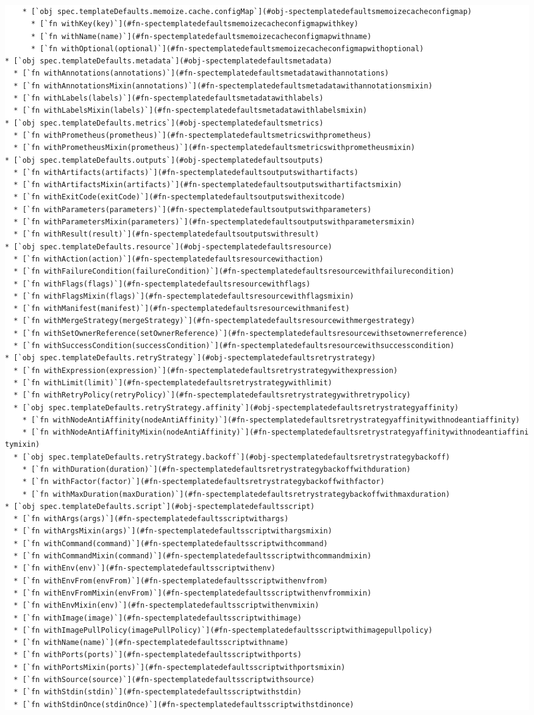         * [`obj spec.templateDefaults.memoize.cache.configMap`](#obj-spectemplatedefaultsmemoizecacheconfigmap)
          * [`fn withKey(key)`](#fn-spectemplatedefaultsmemoizecacheconfigmapwithkey)
          * [`fn withName(name)`](#fn-spectemplatedefaultsmemoizecacheconfigmapwithname)
          * [`fn withOptional(optional)`](#fn-spectemplatedefaultsmemoizecacheconfigmapwithoptional)
    * [`obj spec.templateDefaults.metadata`](#obj-spectemplatedefaultsmetadata)
      * [`fn withAnnotations(annotations)`](#fn-spectemplatedefaultsmetadatawithannotations)
      * [`fn withAnnotationsMixin(annotations)`](#fn-spectemplatedefaultsmetadatawithannotationsmixin)
      * [`fn withLabels(labels)`](#fn-spectemplatedefaultsmetadatawithlabels)
      * [`fn withLabelsMixin(labels)`](#fn-spectemplatedefaultsmetadatawithlabelsmixin)
    * [`obj spec.templateDefaults.metrics`](#obj-spectemplatedefaultsmetrics)
      * [`fn withPrometheus(prometheus)`](#fn-spectemplatedefaultsmetricswithprometheus)
      * [`fn withPrometheusMixin(prometheus)`](#fn-spectemplatedefaultsmetricswithprometheusmixin)
    * [`obj spec.templateDefaults.outputs`](#obj-spectemplatedefaultsoutputs)
      * [`fn withArtifacts(artifacts)`](#fn-spectemplatedefaultsoutputswithartifacts)
      * [`fn withArtifactsMixin(artifacts)`](#fn-spectemplatedefaultsoutputswithartifactsmixin)
      * [`fn withExitCode(exitCode)`](#fn-spectemplatedefaultsoutputswithexitcode)
      * [`fn withParameters(parameters)`](#fn-spectemplatedefaultsoutputswithparameters)
      * [`fn withParametersMixin(parameters)`](#fn-spectemplatedefaultsoutputswithparametersmixin)
      * [`fn withResult(result)`](#fn-spectemplatedefaultsoutputswithresult)
    * [`obj spec.templateDefaults.resource`](#obj-spectemplatedefaultsresource)
      * [`fn withAction(action)`](#fn-spectemplatedefaultsresourcewithaction)
      * [`fn withFailureCondition(failureCondition)`](#fn-spectemplatedefaultsresourcewithfailurecondition)
      * [`fn withFlags(flags)`](#fn-spectemplatedefaultsresourcewithflags)
      * [`fn withFlagsMixin(flags)`](#fn-spectemplatedefaultsresourcewithflagsmixin)
      * [`fn withManifest(manifest)`](#fn-spectemplatedefaultsresourcewithmanifest)
      * [`fn withMergeStrategy(mergeStrategy)`](#fn-spectemplatedefaultsresourcewithmergestrategy)
      * [`fn withSetOwnerReference(setOwnerReference)`](#fn-spectemplatedefaultsresourcewithsetownerreference)
      * [`fn withSuccessCondition(successCondition)`](#fn-spectemplatedefaultsresourcewithsuccesscondition)
    * [`obj spec.templateDefaults.retryStrategy`](#obj-spectemplatedefaultsretrystrategy)
      * [`fn withExpression(expression)`](#fn-spectemplatedefaultsretrystrategywithexpression)
      * [`fn withLimit(limit)`](#fn-spectemplatedefaultsretrystrategywithlimit)
      * [`fn withRetryPolicy(retryPolicy)`](#fn-spectemplatedefaultsretrystrategywithretrypolicy)
      * [`obj spec.templateDefaults.retryStrategy.affinity`](#obj-spectemplatedefaultsretrystrategyaffinity)
        * [`fn withNodeAntiAffinity(nodeAntiAffinity)`](#fn-spectemplatedefaultsretrystrategyaffinitywithnodeantiaffinity)
        * [`fn withNodeAntiAffinityMixin(nodeAntiAffinity)`](#fn-spectemplatedefaultsretrystrategyaffinitywithnodeantiaffinitymixin)
      * [`obj spec.templateDefaults.retryStrategy.backoff`](#obj-spectemplatedefaultsretrystrategybackoff)
        * [`fn withDuration(duration)`](#fn-spectemplatedefaultsretrystrategybackoffwithduration)
        * [`fn withFactor(factor)`](#fn-spectemplatedefaultsretrystrategybackoffwithfactor)
        * [`fn withMaxDuration(maxDuration)`](#fn-spectemplatedefaultsretrystrategybackoffwithmaxduration)
    * [`obj spec.templateDefaults.script`](#obj-spectemplatedefaultsscript)
      * [`fn withArgs(args)`](#fn-spectemplatedefaultsscriptwithargs)
      * [`fn withArgsMixin(args)`](#fn-spectemplatedefaultsscriptwithargsmixin)
      * [`fn withCommand(command)`](#fn-spectemplatedefaultsscriptwithcommand)
      * [`fn withCommandMixin(command)`](#fn-spectemplatedefaultsscriptwithcommandmixin)
      * [`fn withEnv(env)`](#fn-spectemplatedefaultsscriptwithenv)
      * [`fn withEnvFrom(envFrom)`](#fn-spectemplatedefaultsscriptwithenvfrom)
      * [`fn withEnvFromMixin(envFrom)`](#fn-spectemplatedefaultsscriptwithenvfrommixin)
      * [`fn withEnvMixin(env)`](#fn-spectemplatedefaultsscriptwithenvmixin)
      * [`fn withImage(image)`](#fn-spectemplatedefaultsscriptwithimage)
      * [`fn withImagePullPolicy(imagePullPolicy)`](#fn-spectemplatedefaultsscriptwithimagepullpolicy)
      * [`fn withName(name)`](#fn-spectemplatedefaultsscriptwithname)
      * [`fn withPorts(ports)`](#fn-spectemplatedefaultsscriptwithports)
      * [`fn withPortsMixin(ports)`](#fn-spectemplatedefaultsscriptwithportsmixin)
      * [`fn withSource(source)`](#fn-spectemplatedefaultsscriptwithsource)
      * [`fn withStdin(stdin)`](#fn-spectemplatedefaultsscriptwithstdin)
      * [`fn withStdinOnce(stdinOnce)`](#fn-spectemplatedefaultsscriptwithstdinonce)